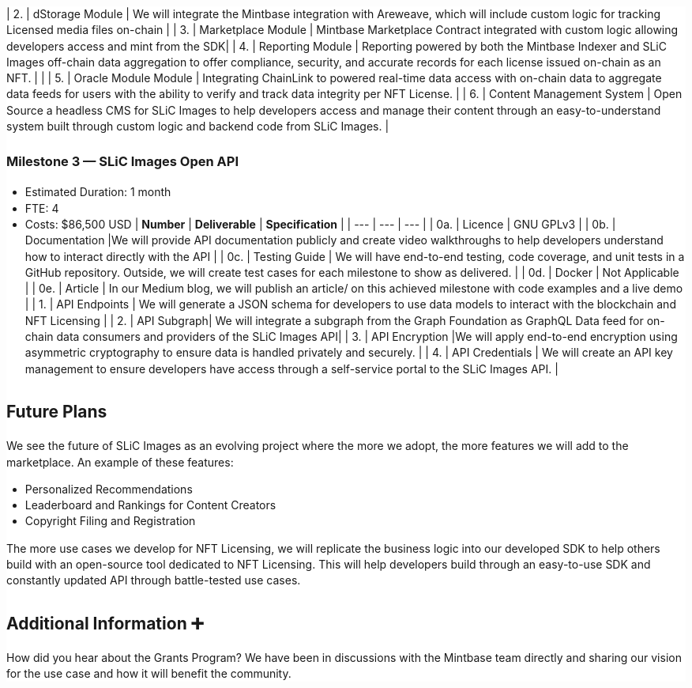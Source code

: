| 2. | dStorage Module | We will integrate the Mintbase integration with Areweave, which will include custom logic for tracking Licensed media files on-chain |
| 3. | Marketplace Module | Mintbase Marketplace Contract integrated with custom logic allowing developers access and mint from the SDK|
| 4. | Reporting Module | Reporting powered by both the Mintbase Indexer and SLiC Images off-chain data aggregation to offer compliance, security, and accurate records for each license issued on-chain as an NFT. | |
| 5. | Oracle Module Module | Integrating ChainLink to powered real-time data access with on-chain data to aggregate data feeds for users with the ability to verify and track data integrity per NFT License.  |
| 6. | Content Management System | Open Source a headless CMS for SLiC Images to help developers access and manage their content through an easy-to-understand system built through custom logic and backend code from SLiC Images. |  


### **Milestone 3 — SLiC Images Open API**
- Estimated Duration: 1 month
- FTE: 4
- Costs: $86,500 USD
| **Number** | **Deliverable** | **Specification** |
| --- | --- | --- |
| 0a. | Licence | GNU GPLv3 |
| 0b. | Documentation |We will provide API documentation publicly and create video walkthroughs to help developers understand how to interact directly with the API |
| 0c. | Testing Guide | We will have end-to-end testing, code coverage, and unit tests in a GitHub repository. Outside, we will create test cases for each milestone to show as delivered. |
| 0d. | Docker | Not Applicable |
| 0e. | Article | In our Medium blog, we will publish an article/ on this achieved milestone with code examples and a live demo |
| 1. | API Endpoints | We will generate a JSON schema for developers to use data models to interact with the blockchain and NFT Licensing |
| 2. | API Subgraph| We will integrate a subgraph from the Graph Foundation as GraphQL Data feed for on-chain data consumers and providers of the SLiC Images API|
| 3. | API Encryption |We will apply end-to-end encryption using asymmetric cryptography to ensure data is handled privately and securely. |
| 4. | API Credentials | We will create an API key management to ensure developers have access through a self-service portal to the SLiC Images API. |
## **Future Plans**
We see the future of SLiC Images as an evolving project where the more we adopt, the more features we will add to the marketplace. An example of these features: 
- Personalized Recommendations
- Leaderboard and Rankings for Content Creators
- Copyright Filing and Registration

The more use cases we develop for NFT Licensing, we will replicate the business logic into our developed SDK to help others build with an open-source tool dedicated to NFT Licensing. This will help developers build through an easy-to-use SDK and constantly updated API through battle-tested use cases. 
## **Additional Information** ➕
How did you hear about the Grants Program?
We have been in discussions with the Mintbase team directly and sharing our vision for the use case and how it will benefit the community. 